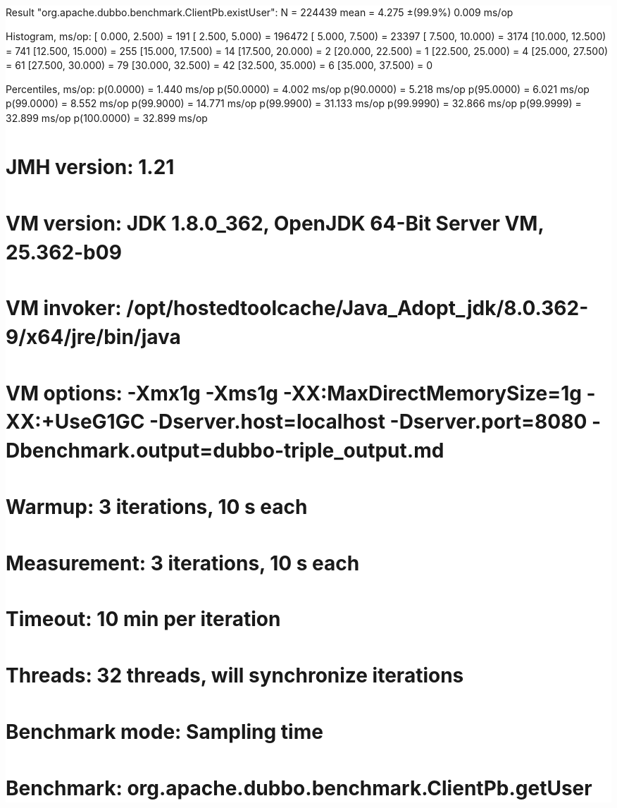 

Result "org.apache.dubbo.benchmark.ClientPb.existUser":
  N = 224439
  mean =      4.275 ±(99.9%) 0.009 ms/op

  Histogram, ms/op:
    [ 0.000,  2.500) = 191 
    [ 2.500,  5.000) = 196472 
    [ 5.000,  7.500) = 23397 
    [ 7.500, 10.000) = 3174 
    [10.000, 12.500) = 741 
    [12.500, 15.000) = 255 
    [15.000, 17.500) = 14 
    [17.500, 20.000) = 2 
    [20.000, 22.500) = 1 
    [22.500, 25.000) = 4 
    [25.000, 27.500) = 61 
    [27.500, 30.000) = 79 
    [30.000, 32.500) = 42 
    [32.500, 35.000) = 6 
    [35.000, 37.500) = 0 

  Percentiles, ms/op:
      p(0.0000) =      1.440 ms/op
     p(50.0000) =      4.002 ms/op
     p(90.0000) =      5.218 ms/op
     p(95.0000) =      6.021 ms/op
     p(99.0000) =      8.552 ms/op
     p(99.9000) =     14.771 ms/op
     p(99.9900) =     31.133 ms/op
     p(99.9990) =     32.866 ms/op
     p(99.9999) =     32.899 ms/op
    p(100.0000) =     32.899 ms/op


# JMH version: 1.21
# VM version: JDK 1.8.0_362, OpenJDK 64-Bit Server VM, 25.362-b09
# VM invoker: /opt/hostedtoolcache/Java_Adopt_jdk/8.0.362-9/x64/jre/bin/java
# VM options: -Xmx1g -Xms1g -XX:MaxDirectMemorySize=1g -XX:+UseG1GC -Dserver.host=localhost -Dserver.port=8080 -Dbenchmark.output=dubbo-triple_output.md
# Warmup: 3 iterations, 10 s each
# Measurement: 3 iterations, 10 s each
# Timeout: 10 min per iteration
# Threads: 32 threads, will synchronize iterations
# Benchmark mode: Sampling time
# Benchmark: org.apache.dubbo.benchmark.ClientPb.getUser
